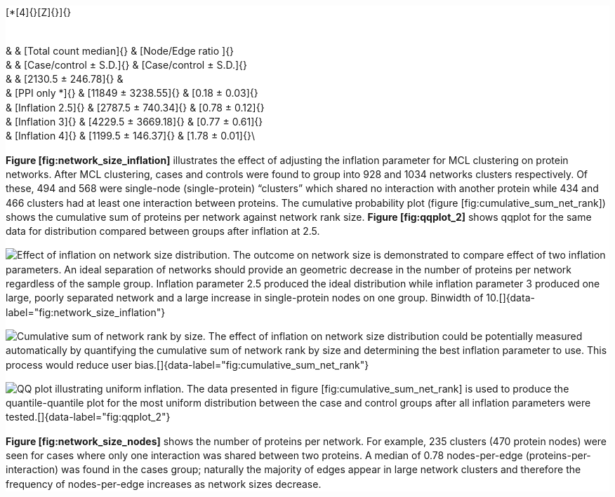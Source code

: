 [\*[4]{}[Z]{}]{}

\
& & [Total count median]{} & [Node/Edge ratio ]{}\
& & [Case/control $\pm$ S.D.]{} & [Case/control $\pm$ S.D.]{}\
& & [2130.5 $\pm$ 246.78]{} &\
& [PPI only \*]{} & [11849 $\pm$ 3238.55]{} & [0.18 $\pm$ 0.03]{}\
& [Inflation 2.5]{} & [2787.5 $\pm$ 740.34]{} & [0.78 $\pm$ 0.12]{}\
& [Inflation 3]{} & [4229.5 $\pm$ 3669.18]{} & [0.77 $\pm$ 0.61]{}\
& [Inflation 4]{} & [1199.5 $\pm$ 146.37]{} & [1.78 $\pm$ 0.01]{}\

**Figure \[fig:network\_size\_inflation\]** illustrates the effect of
adjusting the inflation parameter for MCL clustering on protein
networks. After MCL clustering, cases and controls were found to group
into 928 and 1034 networks clusters respectively. Of these, 494 and 568
were single-node (single-protein) “clusters” which shared no interaction
with another protein while 434 and 466 clusters had at least one
interaction between proteins. The cumulative probability plot (figure
\[fig:cumulative\_sum\_net\_rank\]) shows the cumulative sum of proteins
per network against network rank size. **Figure \[fig:qqplot\_2\]**
shows qqplot for the same data for distribution compared between groups
after inflation at 2.5.

![**Effect of inflation on network size distribution.** The outcome on
network size is demonstrated to compare effect of two inflation
parameters. An ideal separation of networks should provide an geometric
decrease in the number of proteins per network regardless of the sample
group. Inflation parameter 2.5 produced the ideal distribution while
inflation parameter 3 produced one large, poorly separated network and a
large increase in single-protein nodes on one group. Binwidth of
10.[]{data-label="fig:network_size_inflation"}](net_analysis/network_size_inflation_free)

![**Cumulative sum of network rank by size**. The effect of inflation on
network size distribution could be potentially measured automatically by
quantifying the cumulative sum of network rank by size and determining
the best inflation parameter to use. This process would reduce user
bias.[]{data-label="fig:cumulative_sum_net_rank"}](net_analysis/cumulative_sum_net_rank)

![**QQ plot illustrating uniform inflation.** The data presented in
figure \[fig:cumulative\_sum\_net\_rank\] is used to produce the
quantile-quantile plot for the most uniform distribution between the
case and control groups after all inflation parameters were
tested.[]{data-label="fig:qqplot_2"}](net_analysis/qqplot_2)

**Figure \[fig:network\_size\_nodes\]** shows the number of proteins per
network. For example, 235 clusters (470 protein nodes) were seen for
cases where only one interaction was shared between two proteins. A
median of 0.78 nodes-per-edge (proteins-per-interaction) was found in
the cases group; naturally the majority of edges appear in large network
clusters and therefore the frequency of nodes-per-edge increases as
network sizes decrease.
